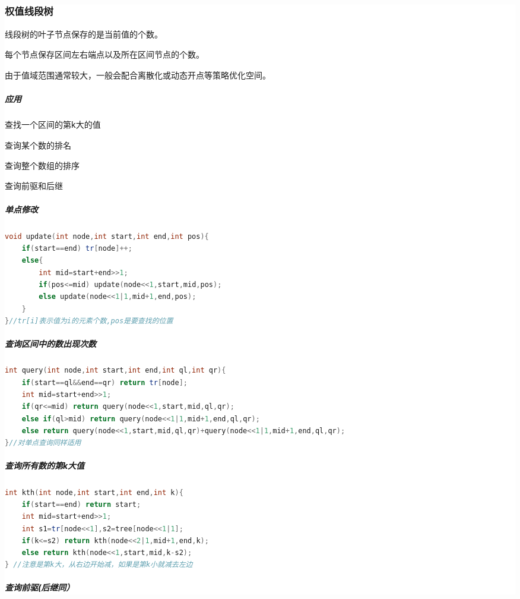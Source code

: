 
### 权值线段树

线段树的叶子节点保存的是当前值的个数。

每个节点保存区间左右端点以及所在区间节点的个数。

由于值域范围通常较大，一般会配合离散化或动态开点等策略优化空间。

##### 应用

查找一个区间的第k大的值

查询某个数的排名

查询整个数组的排序

查询前驱和后继

##### 单点修改

```C++
void update(int node,int start,int end,int pos){
    if(start==end) tr[node]++;
    else{
        int mid=start+end>>1;
        if(pos<=mid) update(node<<1,start,mid,pos);
        else update(node<<1|1,mid+1,end,pos);
    }
}//tr[i]表示值为i的元素个数,pos是要查找的位置
```

##### 查询区间中的数出现次数

```C++
int query(int node,int start,int end,int ql,int qr){
    if(start==ql&&end==qr) return tr[node];
    int mid=start+end>>1;
    if(qr<=mid) return query(node<<1,start,mid,ql,qr);
    else if(ql>mid) return query(node<<1|1,mid+1,end,ql,qr);
    else return query(node<<1,start,mid,ql,qr)+query(node<<1|1,mid+1,end,ql,qr);
}//对单点查询同样适用
```

##### 查询所有数的第k大值

```C++
int kth(int node,int start,int end,int k){
    if(start==end) return start;
    int mid=start+end>>1;
    int s1=tr[node<<1],s2=tree[node<<1|1];
    if(k<=s2) return kth(node<<2|1,mid+1,end,k);
    else return kth(node<<1,start,mid,k-s2);
} //注意是第k大，从右边开始减，如果是第k小就减去左边
```

##### 查询前驱(后继同）
